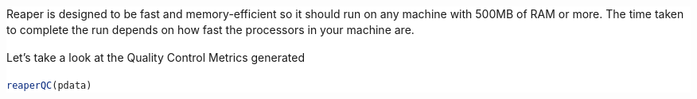 Reaper is designed to be fast and memory-efficient so it should run on
any machine with 500MB of RAM or more. The time taken to complete the
run depends on how fast the processors in your machine are.

Let’s take a look at the Quality Control Metrics generated

``` r
reaperQC(pdata)
```
